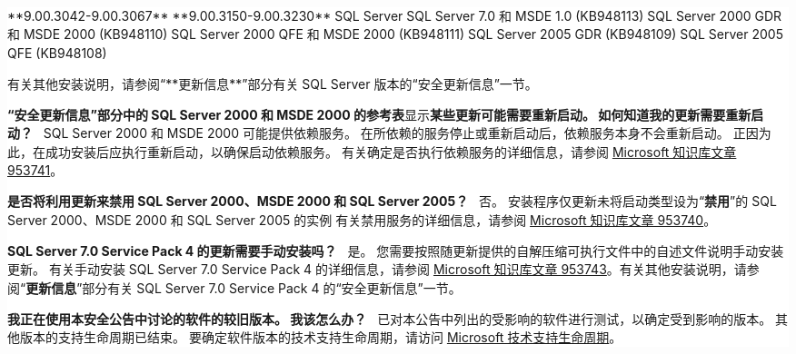 <td style="border:1px solid black;">
**9.00.3042-9.00.3067**
</td>
<td style="border:1px solid black;">
**9.00.3150-9.00.3230**
</td>
</tr>
<tr>
<th colspan="5">
SQL Server
</th>
</tr>
<tr class="alternateRow">
<td style="border:1px solid black;">
SQL Server 7.0 和 MSDE 1.0  
(KB948113)
</td>
<td style="border:1px solid black;">
SQL Server 2000 GDR 和 MSDE 2000  
(KB948110)
</td>
<td style="border:1px solid black;">
SQL Server 2000 QFE 和 MSDE 2000  
(KB948111)
</td>
<td style="border:1px solid black;">
SQL Server 2005 GDR  
(KB948109)
</td>
<td style="border:1px solid black;">
SQL Server 2005 QFE  
(KB948108)
</td>
</tr>
</table>
<p> </p>
有关其他安装说明，请参阅“**更新信息**”部分有关 SQL Server 版本的“安全更新信息”一节。

**“安全更新信息”部分中的 SQL Server 2000 和 MSDE 2000 的参考表**显示**某些更新可能需要重新启动。 如何知道我的更新需要重新启动？**  
SQL Server 2000 和 MSDE 2000 可能提供依赖服务。 在所依赖的服务停止或重新启动后，依赖服务本身不会重新启动。 正因为此，在成功安装后应执行重新启动，以确保启动依赖服务。 有关确定是否执行依赖服务的详细信息，请参阅 [Microsoft 知识库文章 953741](http://support.microsoft.com/kb/953741)。

**是否将利用更新来禁用 SQL Server 2000、MSDE 2000 和 SQL Server 2005？**  
否。 安装程序仅更新未将启动类型设为“**禁用**”的 SQL Server 2000、MSDE 2000 和 SQL Server 2005 的实例 有关禁用服务的详细信息，请参阅 [Microsoft 知识库文章 953740](http://support.microsoft.com/kb/953740)。

**SQL Server 7.0 Service Pack 4 的更新需要手动安装吗？**  
是。 您需要按照随更新提供的自解压缩可执行文件中的自述文件说明手动安装更新。 有关手动安装 SQL Server 7.0 Service Pack 4 的详细信息，请参阅 [Microsoft 知识库文章 953743](http://support.microsoft.com/kb/953743)。有关其他安装说明，请参阅“**更新信息**”部分有关 SQL Server 7.0 Service Pack 4 的“安全更新信息”一节。

**我正在使用本安全公告中讨论的软件的较旧版本。 我该怎么办？**  
已对本公告中列出的受影响的软件进行测试，以确定受到影响的版本。 其他版本的支持生命周期已结束。 要确定软件版本的技术支持生命周期，请访问 [Microsoft 技术支持生命周期](http://go.microsoft.com/fwlink/?linkid=21742)。
